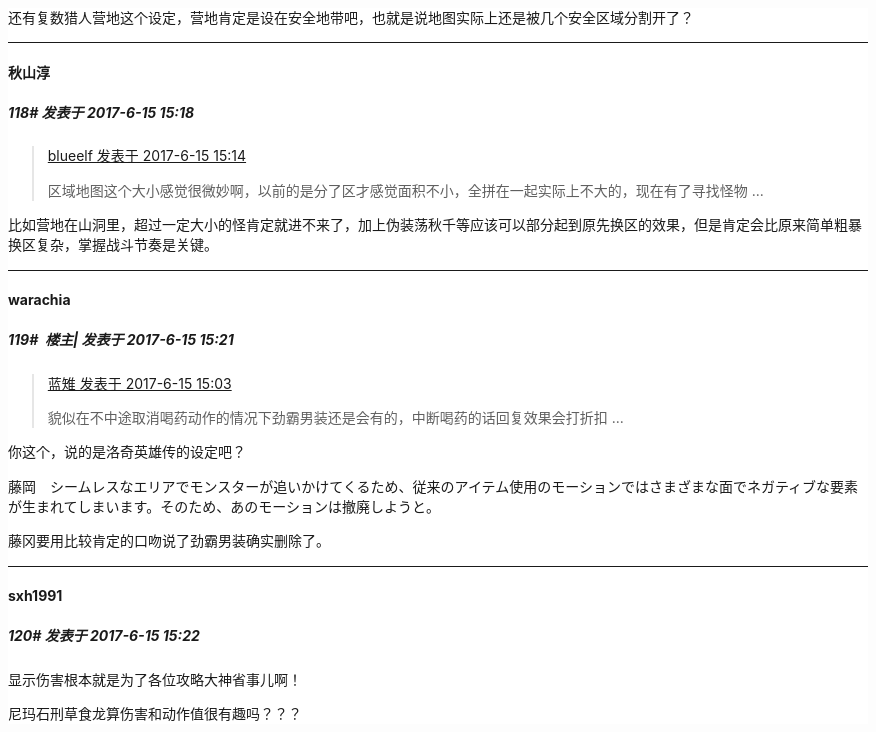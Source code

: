 还有复数猎人营地这个设定，营地肯定是设在安全地带吧，也就是说地图实际上还是被几个安全区域分割开了？







-----

####  秋山淳  
##### 118#       发表于 2017-6-15 15:18



<blockquote><a href="httphttps://bbs.saraba1st.com/2b/forum.php?mod=redirect&amp;goto=findpost&amp;pid=36274687&amp;ptid=1515235" target="_blank">blueelf 发表于 2017-6-15 15:14</a>

区域地图这个大小感觉很微妙啊，以前的是分了区才感觉面积不小，全拼在一起实际上不大的，现在有了寻找怪物 ...</blockquote>
比如营地在山洞里，超过一定大小的怪肯定就进不来了，加上伪装荡秋千等应该可以部分起到原先换区的效果，但是肯定会比原来简单粗暴换区复杂，掌握战斗节奏是关键。







-----

####  warachia  
##### 119#         楼主| 发表于 2017-6-15 15:21



<blockquote><a href="httphttps://bbs.saraba1st.com/2b/forum.php?mod=redirect&amp;goto=findpost&amp;pid=36274548&amp;ptid=1515235" target="_blank">蓝雉 发表于 2017-6-15 15:03</a>

貌似在不中途取消喝药动作的情况下劲霸男装还是会有的，中断喝药的话回复效果会打折扣 ...</blockquote>
你这个，说的是洛奇英雄传的设定吧？


藤岡　シームレスなエリアでモンスターが追いかけてくるため、従来のアイテム使用のモーションではさまざまな面でネガティブな要素が生まれてしまいます。そのため、あのモーションは撤廃しようと。


藤冈要用比较肯定的口吻说了劲霸男装确实删除了。







-----

####  sxh1991  
##### 120#       发表于 2017-6-15 15:22




显示伤害根本就是为了各位攻略大神省事儿啊！

尼玛石刑草食龙算伤害和动作值很有趣吗？？？






